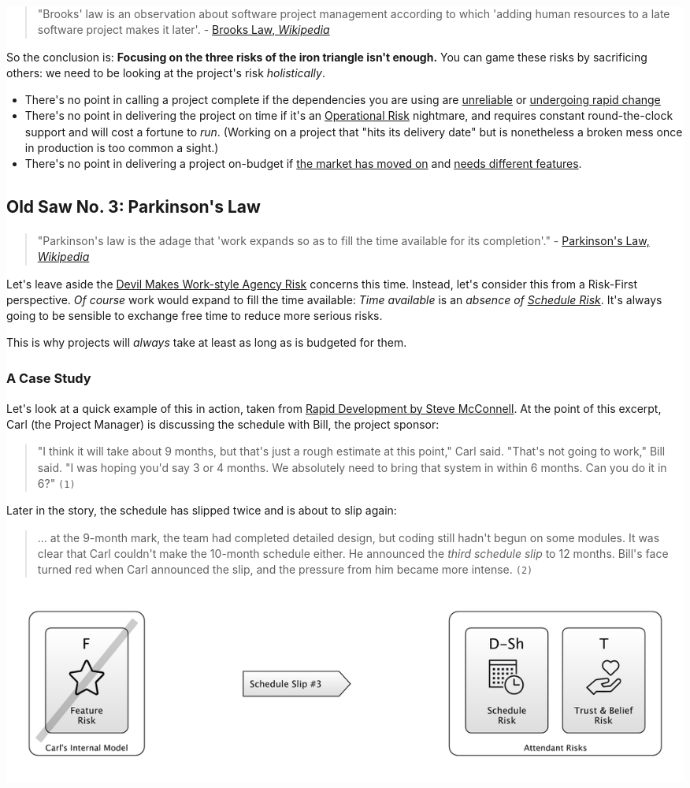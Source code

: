 > "Brooks' law is an observation about software project management according to which 'adding human resources to a late software project makes it later'. - [Brooks Law, _Wikipedia_](https://en.wikipedia.org/wiki/Brooks_law)

So the conclusion is:  **Focusing on the three risks of the iron triangle isn't enough.**  You can game these risks by sacrificing others:  we need to be looking at the project's risk _holistically_.

 - There's no point in calling a project complete if the dependencies you are using are [unreliable](../risks/Dependency-Risk.md) or [undergoing rapid change](../risks/Scarcity-Risk.md#red-queen-risk) 
 - There's no point in delivering the project on time if it's an [Operational Risk](../risks/Operational-Risk.md) nightmare, and requires constant round-the-clock support and will cost a fortune to _run_.  (Working on a project that "hits its delivery date" but is nonetheless a broken mess once in production is too common a sight.)
 - There's no point in delivering a project on-budget if [the market has moved on](../risks/Feature-Risk.md#market-risk) and [needs different features](../risks/Feature-Risk.md#feature-drift-risk).  

## Old Saw No. 3: Parkinson's Law

> "Parkinson's law is the adage that 'work expands so as to fill the time available for its completion'." - [Parkinson's Law, _Wikipedia_](https://en.wikipedia.org/wiki/Parkinsons_law)  

Let's leave aside the [Devil Makes Work-style Agency Risk](../risks/Agency-Risk.md#devil-makes-work) concerns this time.  Instead, let's consider this from a Risk-First perspective.  _Of course_ work would expand to fill the time available:  _Time available_ is an _absence of [Schedule Risk](../risks/Scarcity-Risk.md#schedule-risk)_.  It's always going to be sensible to exchange free time to reduce more serious risks.  

This is why projects will _always_ take at least as long as is budgeted for them.   

### A Case Study

Let's look at a quick example of this in action, taken from [Rapid Development by Steve McConnell](https://amzn.eu/d/eTWKOsK).  At the point of this excerpt, Carl (the Project Manager) is discussing the schedule with Bill, the project sponsor: 

> "I think it will take about 9 months, but that's just a rough estimate at this point," Carl said. "That's not going to work," Bill said. "I was hoping you'd say 3 or 4 months. We absolutely need to bring that system in within 6 months. Can you do it in 6?"   `(1)`

Later in the story, the schedule has slipped twice and is about to slip again:

> ... at the 9-month mark, the team had completed detailed design, but coding still hadn't begun on some modules. It was clear that Carl couldn't make the 10-month schedule either. He announced the _third schedule slip_ to 12 months. Bill's face turned red when Carl announced the slip, and the pressure from him became more intense.   `(2)`

![Carl's Schedule Slip increases Trust and Belief Risks](../images/generated/practices/estimates/carl1.png)
